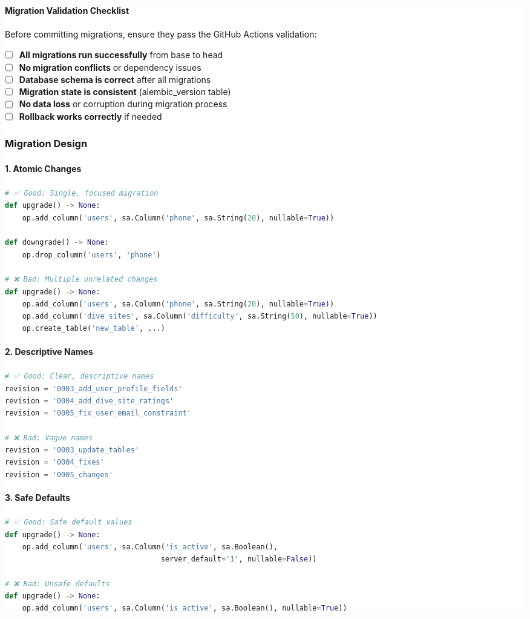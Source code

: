 #### Migration Validation Checklist

Before committing migrations, ensure they pass the GitHub Actions validation:

- [ ] **All migrations run successfully** from base to head
- [ ] **No migration conflicts** or dependency issues
- [ ] **Database schema is correct** after all migrations
- [ ] **Migration state is consistent** (alembic_version table)
- [ ] **No data loss** or corruption during migration process
- [ ] **Rollback works correctly** if needed

### Migration Design

#### 1. Atomic Changes
```python
# ✅ Good: Single, focused migration
def upgrade() -> None:
    op.add_column('users', sa.Column('phone', sa.String(20), nullable=True))

def downgrade() -> None:
    op.drop_column('users', 'phone')

# ❌ Bad: Multiple unrelated changes
def upgrade() -> None:
    op.add_column('users', sa.Column('phone', sa.String(20), nullable=True))
    op.add_column('dive_sites', sa.Column('difficulty', sa.String(50), nullable=True))
    op.create_table('new_table', ...)
```

#### 2. Descriptive Names
```python
# ✅ Good: Clear, descriptive names
revision = '0003_add_user_profile_fields'
revision = '0004_add_dive_site_ratings'
revision = '0005_fix_user_email_constraint'

# ❌ Bad: Vague names
revision = '0003_update_tables'
revision = '0004_fixes'
revision = '0005_changes'
```

#### 3. Safe Defaults
```python
# ✅ Good: Safe default values
def upgrade() -> None:
    op.add_column('users', sa.Column('is_active', sa.Boolean(),
                                    server_default='1', nullable=False))

# ❌ Bad: Unsafe defaults
def upgrade() -> None:
    op.add_column('users', sa.Column('is_active', sa.Boolean(), nullable=True))
```
